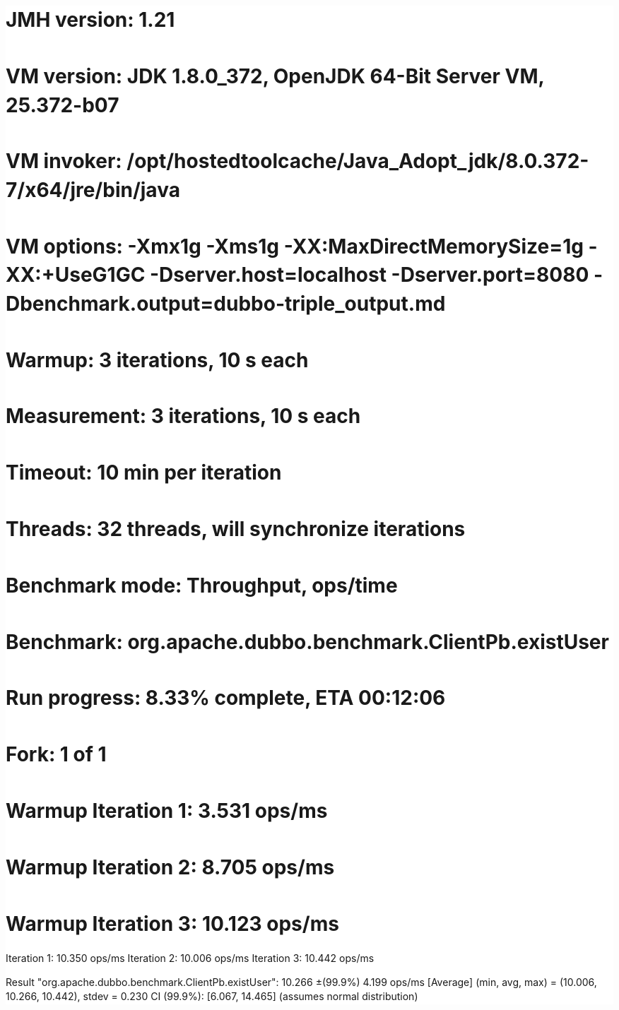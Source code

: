 
# JMH version: 1.21
# VM version: JDK 1.8.0_372, OpenJDK 64-Bit Server VM, 25.372-b07
# VM invoker: /opt/hostedtoolcache/Java_Adopt_jdk/8.0.372-7/x64/jre/bin/java
# VM options: -Xmx1g -Xms1g -XX:MaxDirectMemorySize=1g -XX:+UseG1GC -Dserver.host=localhost -Dserver.port=8080 -Dbenchmark.output=dubbo-triple_output.md
# Warmup: 3 iterations, 10 s each
# Measurement: 3 iterations, 10 s each
# Timeout: 10 min per iteration
# Threads: 32 threads, will synchronize iterations
# Benchmark mode: Throughput, ops/time
# Benchmark: org.apache.dubbo.benchmark.ClientPb.existUser

# Run progress: 8.33% complete, ETA 00:12:06
# Fork: 1 of 1
# Warmup Iteration   1: 3.531 ops/ms
# Warmup Iteration   2: 8.705 ops/ms
# Warmup Iteration   3: 10.123 ops/ms
Iteration   1: 10.350 ops/ms
Iteration   2: 10.006 ops/ms
Iteration   3: 10.442 ops/ms


Result "org.apache.dubbo.benchmark.ClientPb.existUser":
  10.266 ±(99.9%) 4.199 ops/ms [Average]
  (min, avg, max) = (10.006, 10.266, 10.442), stdev = 0.230
  CI (99.9%): [6.067, 14.465] (assumes normal distribution)

